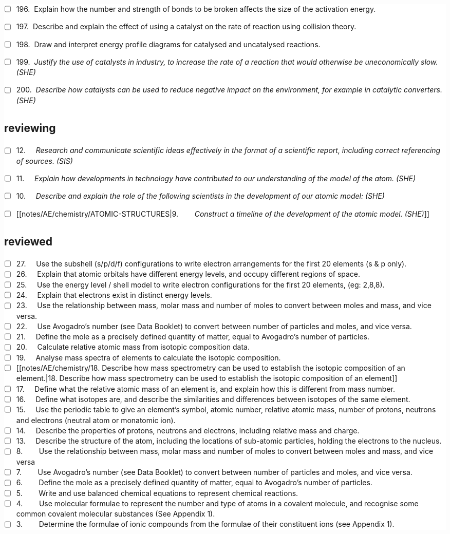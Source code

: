 - [ ] 196.  Explain how the number and strength of bonds to be broken affects the size of the activation energy.
- [ ] 197.  Describe and explain the effect of using a catalyst on the rate of reaction using collision theory.
- [ ] 198.  Draw and interpret energy profile diagrams for catalysed and uncatalysed reactions.
- [ ] 199.  _Justify the use of catalysts in industry, to increase the rate of a reaction that would otherwise be uneconomically slow. (SHE)_
- [ ] 200.  _Describe how catalysts can be used to reduce negative impact on the environment, for example in catalytic converters. (SHE)_


## reviewing

- [ ] 12.     _Research and communicate scientific ideas effectively in the format of a scientific report, including correct referencing of sources. (SIS)_
- [ ] 11.     _Explain how developments in technology have contributed to our understanding of the model of the atom. (SHE)_
- [ ] 10.     _Describe and explain the role of the following scientists in the development of our atomic model: (SHE)_
- [ ] [[notes/AE/chemistry/ATOMIC-STRUCTURES|9.        _Construct a timeline of the development of the atomic model. (SHE)_]]


## reviewed

- [ ] 27.     Use the subshell (s/p/d/f) configurations to write electron arrangements for the first 20 elements (s & p only).
- [ ] 26.     Explain that atomic orbitals have different energy levels, and occupy different regions of space.
- [ ] 25.     Use the energy level / shell model to write electron configurations for the first 20 elements, (eg: 2,8,8).
- [ ] 24.     Explain that electrons exist in distinct energy levels.
- [ ] 23.     Use the relationship between mass, molar mass and number of moles to convert between moles and mass, and vice versa.
- [ ] 22.     Use Avogadro’s number (see Data Booklet) to convert between number of particles and moles, and vice versa.
- [ ] 21.     Define the mole as a precisely defined quantity of matter, equal to Avogadro’s number of particles.
- [ ] 20.     Calculate relative atomic mass from isotopic composition data.
- [ ] 19.     Analyse mass spectra of elements to calculate the isotopic composition.
- [ ] [[notes/AE/chemistry/18.     Describe how mass spectrometry can be used to establish the isotopic composition of an element.|18.     Describe how mass spectrometry can be used to establish the isotopic composition of an element]]
- [ ] 17.     Define what the relative atomic mass of an element is, and explain how this is different from mass number.
- [ ] 16.     Define what isotopes are, and describe the similarities and differences between isotopes of the same element.
- [ ] 15.     Use the periodic table to give an element’s symbol, atomic number, relative atomic mass, number of protons, neutrons and electrons (neutral atom or monatomic ion).
- [ ] 14.     Describe the properties of protons, neutrons and electrons, including relative mass and charge.
- [ ] 13.     Describe the structure of the atom, including the locations of sub-atomic particles, holding the electrons to the nucleus.
- [ ] 8.        Use the relationship between mass, molar mass and number of moles to convert between moles and mass, and vice versa
- [ ] 7.        Use Avogadro’s number (see Data Booklet) to convert between number of particles and moles, and vice versa.
- [ ] 6.        Define the mole as a precisely defined quantity of matter, equal to Avogadro’s number of particles.
- [ ] 5.        Write and use balanced chemical equations to represent chemical reactions.
- [ ] 4.        Use molecular formulae to represent the number and type of atoms in a covalent molecule, and recognise some common covalent molecular substances (See Appendix 1).
- [ ] 3.        Determine the formulae of ionic compounds from the formulae of their constituent ions (see Appendix 1).